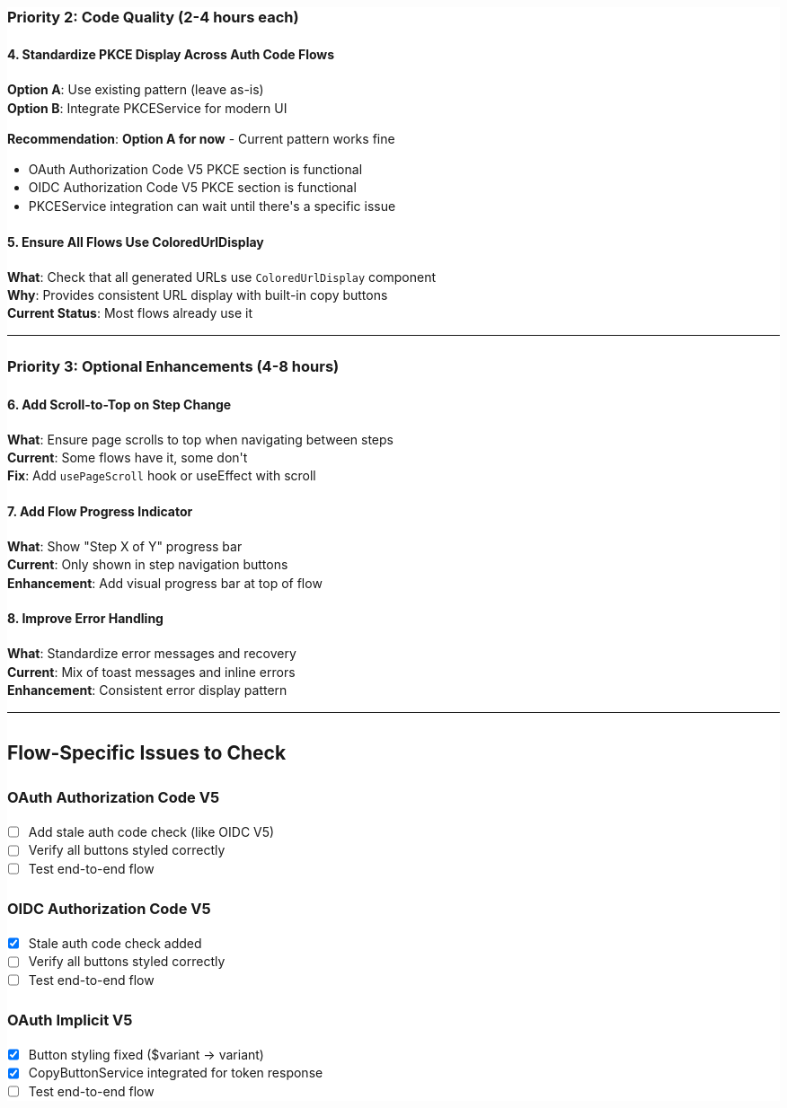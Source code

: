 
### Priority 2: Code Quality (2-4 hours each)

#### 4. Standardize PKCE Display Across Auth Code Flows
**Option A**: Use existing pattern (leave as-is)  
**Option B**: Integrate PKCEService for modern UI

**Recommendation**: **Option A for now** - Current pattern works fine
- OAuth Authorization Code V5 PKCE section is functional
- OIDC Authorization Code V5 PKCE section is functional
- PKCEService integration can wait until there's a specific issue

#### 5. Ensure All Flows Use ColoredUrlDisplay
**What**: Check that all generated URLs use `ColoredUrlDisplay` component  
**Why**: Provides consistent URL display with built-in copy buttons  
**Current Status**: Most flows already use it

---

### Priority 3: Optional Enhancements (4-8 hours)

#### 6. Add Scroll-to-Top on Step Change
**What**: Ensure page scrolls to top when navigating between steps  
**Current**: Some flows have it, some don't  
**Fix**: Add `usePageScroll` hook or useEffect with scroll

#### 7. Add Flow Progress Indicator
**What**: Show "Step X of Y" progress bar  
**Current**: Only shown in step navigation buttons  
**Enhancement**: Add visual progress bar at top of flow

#### 8. Improve Error Handling
**What**: Standardize error messages and recovery  
**Current**: Mix of toast messages and inline errors  
**Enhancement**: Consistent error display pattern

---

## Flow-Specific Issues to Check

### OAuth Authorization Code V5
- [ ] Add stale auth code check (like OIDC V5)
- [ ] Verify all buttons styled correctly
- [ ] Test end-to-end flow

### OIDC Authorization Code V5
- [x] Stale auth code check added
- [ ] Verify all buttons styled correctly
- [ ] Test end-to-end flow

### OAuth Implicit V5
- [x] Button styling fixed ($variant → variant)
- [x] CopyButtonService integrated for token response
- [ ] Test end-to-end flow
